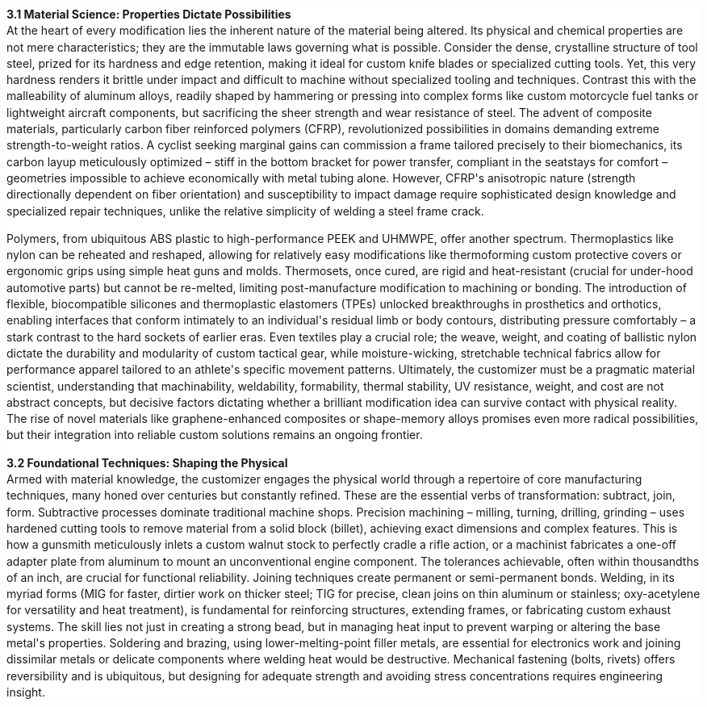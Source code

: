 **3.1 Material Science: Properties Dictate Possibilities**  
At the heart of every modification lies the inherent nature of the material being altered. Its physical and chemical properties are not mere characteristics; they are the immutable laws governing what is possible. Consider the dense, crystalline structure of tool steel, prized for its hardness and edge retention, making it ideal for custom knife blades or specialized cutting tools. Yet, this very hardness renders it brittle under impact and difficult to machine without specialized tooling and techniques. Contrast this with the malleability of aluminum alloys, readily shaped by hammering or pressing into complex forms like custom motorcycle fuel tanks or lightweight aircraft components, but sacrificing the sheer strength and wear resistance of steel. The advent of composite materials, particularly carbon fiber reinforced polymers (CFRP), revolutionized possibilities in domains demanding extreme strength-to-weight ratios. A cyclist seeking marginal gains can commission a frame tailored precisely to their biomechanics, its carbon layup meticulously optimized – stiff in the bottom bracket for power transfer, compliant in the seatstays for comfort – geometries impossible to achieve economically with metal tubing alone. However, CFRP's anisotropic nature (strength directionally dependent on fiber orientation) and susceptibility to impact damage require sophisticated design knowledge and specialized repair techniques, unlike the relative simplicity of welding a steel frame crack.

Polymers, from ubiquitous ABS plastic to high-performance PEEK and UHMWPE, offer another spectrum. Thermoplastics like nylon can be reheated and reshaped, allowing for relatively easy modifications like thermoforming custom protective covers or ergonomic grips using simple heat guns and molds. Thermosets, once cured, are rigid and heat-resistant (crucial for under-hood automotive parts) but cannot be re-melted, limiting post-manufacture modification to machining or bonding. The introduction of flexible, biocompatible silicones and thermoplastic elastomers (TPEs) unlocked breakthroughs in prosthetics and orthotics, enabling interfaces that conform intimately to an individual's residual limb or body contours, distributing pressure comfortably – a stark contrast to the hard sockets of earlier eras. Even textiles play a crucial role; the weave, weight, and coating of ballistic nylon dictate the durability and modularity of custom tactical gear, while moisture-wicking, stretchable technical fabrics allow for performance apparel tailored to an athlete's specific movement patterns. Ultimately, the customizer must be a pragmatic material scientist, understanding that machinability, weldability, formability, thermal stability, UV resistance, weight, and cost are not abstract concepts, but decisive factors dictating whether a brilliant modification idea can survive contact with physical reality. The rise of novel materials like graphene-enhanced composites or shape-memory alloys promises even more radical possibilities, but their integration into reliable custom solutions remains an ongoing frontier.

**3.2 Foundational Techniques: Shaping the Physical**  
Armed with material knowledge, the customizer engages the physical world through a repertoire of core manufacturing techniques, many honed over centuries but constantly refined. These are the essential verbs of transformation: subtract, join, form. Subtractive processes dominate traditional machine shops. Precision machining – milling, turning, drilling, grinding – uses hardened cutting tools to remove material from a solid block (billet), achieving exact dimensions and complex features. This is how a gunsmith meticulously inlets a custom walnut stock to perfectly cradle a rifle action, or a machinist fabricates a one-off adapter plate from aluminum to mount an unconventional engine component. The tolerances achievable, often within thousandths of an inch, are crucial for functional reliability. Joining techniques create permanent or semi-permanent bonds. Welding, in its myriad forms (MIG for faster, dirtier work on thicker steel; TIG for precise, clean joins on thin aluminum or stainless; oxy-acetylene for versatility and heat treatment), is fundamental for reinforcing structures, extending frames, or fabricating custom exhaust systems. The skill lies not just in creating a strong bead, but in managing heat input to prevent warping or altering the base metal's properties. Soldering and brazing, using lower-melting-point filler metals, are essential for electronics work and joining dissimilar metals or delicate components where welding heat would be destructive. Mechanical fastening (bolts, rivets) offers reversibility and is ubiquitous, but designing for adequate strength and avoiding stress concentrations requires engineering insight.
